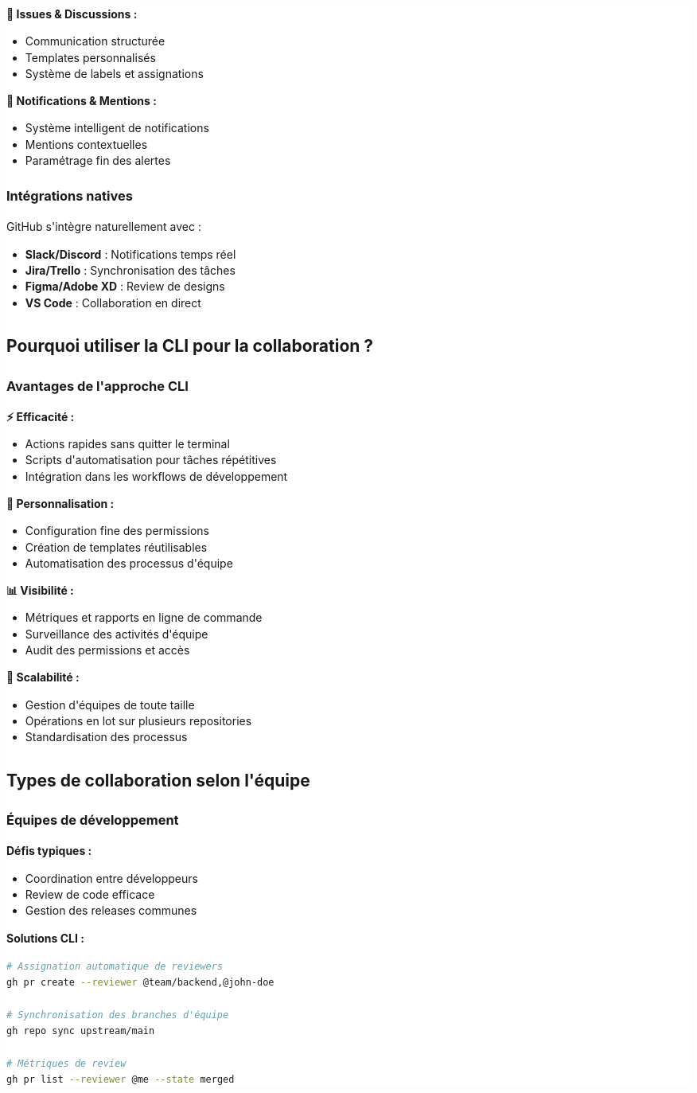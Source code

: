 **📝 Issues & Discussions :**
- Communication structurée
- Templates personnalisés
- Système de labels et assignations

**🔔 Notifications & Mentions :**
- Système intelligent de notifications
- Mentions contextuelles
- Paramétrage fin des alertes

### Intégrations natives

GitHub s'intègre naturellement avec :
- **Slack/Discord** : Notifications temps réel
- **Jira/Trello** : Synchronisation des tâches
- **Figma/Adobe XD** : Review de designs
- **VS Code** : Collaboration en direct

## Pourquoi utiliser la CLI pour la collaboration ?

### Avantages de l'approche CLI

**⚡ Efficacité :**
- Actions rapides sans quitter le terminal
- Scripts d'automatisation pour tâches répétitives
- Intégration dans les workflows de développement

**🔧 Personnalisation :**
- Configuration fine des permissions
- Création de templates réutilisables
- Automatisation des processus d'équipe

**📊 Visibilité :**
- Métriques et rapports en ligne de commande
- Surveillance des activités d'équipe
- Audit des permissions et accès

**🚀 Scalabilité :**
- Gestion d'équipes de toute taille
- Opérations en lot sur plusieurs repositories
- Standardisation des processus

## Types de collaboration selon l'équipe

### Équipes de développement

**Défis typiques :**
- Coordination entre développeurs
- Review de code efficace
- Gestion des releases communes

**Solutions CLI :**
```bash
# Assignation automatique de reviewers
gh pr create --reviewer @team/backend,@john-doe

# Synchronisation des branches d'équipe
gh repo sync upstream/main

# Métriques de review
gh pr list --reviewer @me --state merged
```
